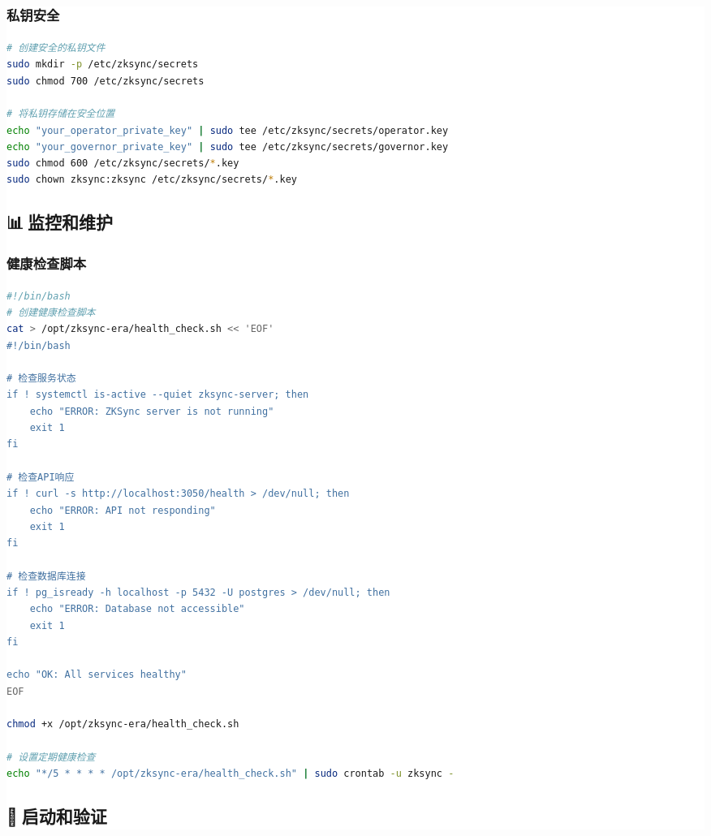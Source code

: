 ### 私钥安全
```bash
# 创建安全的私钥文件
sudo mkdir -p /etc/zksync/secrets
sudo chmod 700 /etc/zksync/secrets

# 将私钥存储在安全位置
echo "your_operator_private_key" | sudo tee /etc/zksync/secrets/operator.key
echo "your_governor_private_key" | sudo tee /etc/zksync/secrets/governor.key
sudo chmod 600 /etc/zksync/secrets/*.key
sudo chown zksync:zksync /etc/zksync/secrets/*.key
```

## 📊 **监控和维护**

### 健康检查脚本
```bash
#!/bin/bash
# 创建健康检查脚本
cat > /opt/zksync-era/health_check.sh << 'EOF'
#!/bin/bash

# 检查服务状态
if ! systemctl is-active --quiet zksync-server; then
    echo "ERROR: ZKSync server is not running"
    exit 1
fi

# 检查API响应
if ! curl -s http://localhost:3050/health > /dev/null; then
    echo "ERROR: API not responding"
    exit 1
fi

# 检查数据库连接
if ! pg_isready -h localhost -p 5432 -U postgres > /dev/null; then
    echo "ERROR: Database not accessible"
    exit 1
fi

echo "OK: All services healthy"
EOF

chmod +x /opt/zksync-era/health_check.sh

# 设置定期健康检查
echo "*/5 * * * * /opt/zksync-era/health_check.sh" | sudo crontab -u zksync -
```

## 🚀 **启动和验证**
